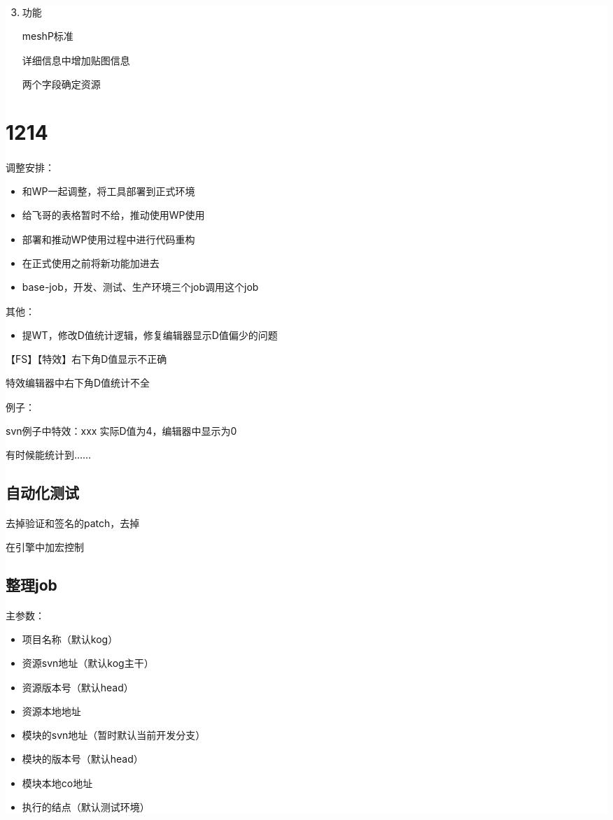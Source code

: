 3. 功能

   meshP标准

   详细信息中增加贴图信息

   两个字段确定资源

# 1214

调整安排：

- 和WP一起调整，将工具部署到正式环境

- 给飞哥的表格暂时不给，推动使用WP使用
- 部署和推动WP使用过程中进行代码重构

- 在正式使用之前将新功能加进去

- base-job，开发、测试、生产环境三个job调用这个job

其他：

- 提WT，修改D值统计逻辑，修复编辑器显示D值偏少的问题

【FS】【特效】右下角D值显示不正确

特效编辑器中右下角D值统计不全

例子：

svn例子中特效：xxx 实际D值为4，编辑器中显示为0

有时候能统计到……

## 自动化测试

去掉验证和签名的patch，去掉

在引擎中加宏控制

## 整理job

主参数：

- 项目名称（默认kog）

- 资源svn地址（默认kog主干）

- 资源版本号（默认head）

- 资源本地地址

- 模块的svn地址（暂时默认当前开发分支）

- 模块的版本号（默认head）

- 模块本地co地址

- 执行的结点（默认测试环境）

